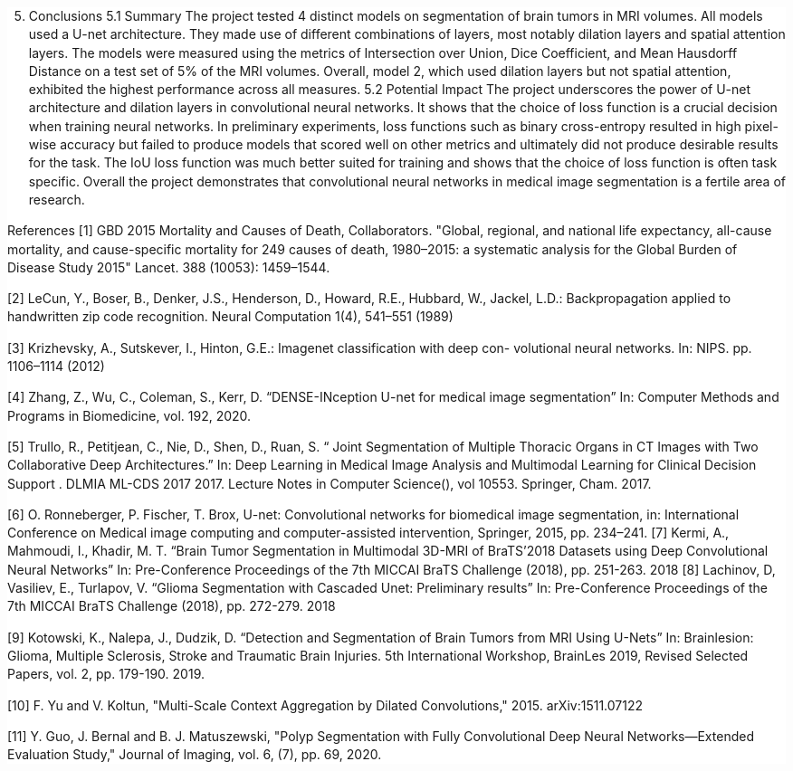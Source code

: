 5.  Conclusions
5.1  Summary
The project tested 4 distinct models on segmentation of brain tumors in MRI volumes. All models used a U-net architecture. They made use of different combinations of layers, most notably dilation layers and spatial attention layers. The models were measured using the metrics of Intersection over Union, Dice Coefficient, and Mean Hausdorff Distance on a test set of 5% of the MRI volumes. Overall, model 2, which used dilation layers but not spatial attention, exhibited the highest performance across all measures. 
5.2  Potential Impact
The project underscores the power of U-net architecture and dilation layers in convolutional neural networks. It shows that the choice of loss function is a crucial decision when training neural networks. In preliminary experiments, loss functions such as binary cross-entropy resulted in high pixel-wise accuracy but failed to produce models that scored well on other metrics and ultimately did not produce desirable results for the task. The IoU loss function was much better suited for training and shows that the choice of loss function is often task specific. Overall the project demonstrates that convolutional neural networks in medical image segmentation is a fertile area of research.


References
 [1]     GBD 2015 Mortality and Causes of Death, Collaborators. "Global, regional, and national life expectancy, all-cause mortality, and cause-specific mortality for 249 causes of death, 1980–2015: a systematic analysis for the Global Burden of Disease Study 2015" Lancet. 388 (10053): 1459–1544.

[2]     LeCun, Y., Boser, B., Denker, J.S., Henderson, D., Howard, R.E., Hubbard, W.,
Jackel, L.D.: Backpropagation applied to handwritten zip code recognition. Neural
Computation 1(4), 541–551 (1989)

[3]     Krizhevsky, A., Sutskever, I., Hinton, G.E.: Imagenet classification with deep con-
volutional neural networks. In: NIPS. pp. 1106–1114 (2012)

[4]    Zhang, Z., Wu, C., Coleman, S., Kerr, D. “DENSE-INception U-net for medical image segmentation” In: Computer Methods and Programs in Biomedicine, vol. 192, 2020.

[5]     Trullo, R., Petitjean, C., Nie, D., Shen, D., Ruan, S. “ Joint Segmentation of Multiple Thoracic Organs in CT Images with Two Collaborative Deep Architectures.” In: Deep Learning in Medical Image Analysis and Multimodal Learning for Clinical Decision Support . DLMIA ML-CDS 2017 2017. Lecture Notes in Computer Science(), vol 10553. Springer, Cham. 2017.

[6]    O. Ronneberger, P. Fischer, T. Brox, U-net: Convolutional networks for biomedical image segmentation, in: International Conference on Medical image computing and computer-assisted intervention, Springer, 2015, pp. 234–241.
[7]    Kermi, A., Mahmoudi, I., Khadir, M. T. “Brain Tumor Segmentation in Multimodal 3D-MRI of BraTS’2018 Datasets using Deep Convolutional Neural Networks” In: Pre-Conference Proceedings of the 7th MICCAI BraTS Challenge (2018), pp. 251-263. 2018
[8]    Lachinov, D, Vasiliev, E., Turlapov, V. “Glioma Segmentation with Cascaded Unet: Preliminary results” In: Pre-Conference Proceedings of the 7th MICCAI BraTS Challenge (2018), pp. 272-279. 2018

[9]    Kotowski, K., Nalepa, J.,  Dudzik, D. “Detection and Segmentation of Brain
Tumors from MRI Using U-Nets” In: Brainlesion: Glioma, Multiple Sclerosis, Stroke and Traumatic Brain Injuries. 5th International Workshop, BrainLes 2019, Revised Selected Papers, vol. 2, pp. 179-190. 2019.
 
[10]    F. Yu and V. Koltun, "Multi-Scale Context Aggregation by Dilated Convolutions," 2015. arXiv:1511.07122

[11] Y. Guo, J. Bernal and B. J. Matuszewski, "Polyp Segmentation with Fully Convolutional Deep Neural Networks—Extended Evaluation Study," Journal of Imaging, vol. 6, (7), pp. 69, 2020.
